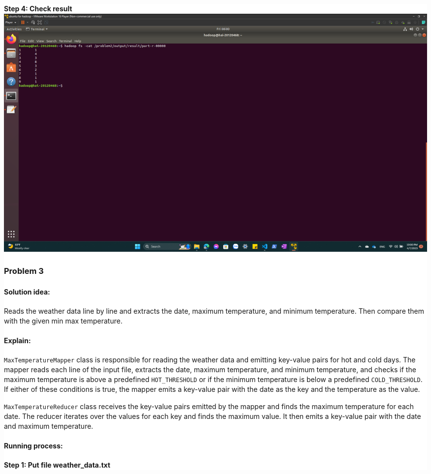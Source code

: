 **Step 4: Check result** 
![input of assignment 2](images/assignment2/result.png)

### Problem 3
#### Solution idea:
Reads the weather data line by line and extracts the date, maximum temperature, and minimum temperature. Then compare them with the given min max temperature.
#### Explain:
`MaxTemperatureMapper` class is responsible for reading the weather data and emitting key-value pairs for hot and cold days. The mapper reads each line of the input file, extracts the date, maximum temperature, and minimum temperature, and checks if the maximum temperature is above a predefined `HOT_THRESHOLD` or if the minimum temperature is below a predefined `COLD_THRESHOLD`. If either of these conditions is true, the mapper emits a key-value pair with the date as the key and the temperature as the value.

`MaxTemperatureReducer` class receives the key-value pairs emitted by the mapper and finds the maximum temperature for each date. The reducer iterates over the values for each key and finds the maximum value. It then emits a key-value pair with the date and maximum temperature.
#### Running process:

**Step 1: Put file weather_data.txt** 
